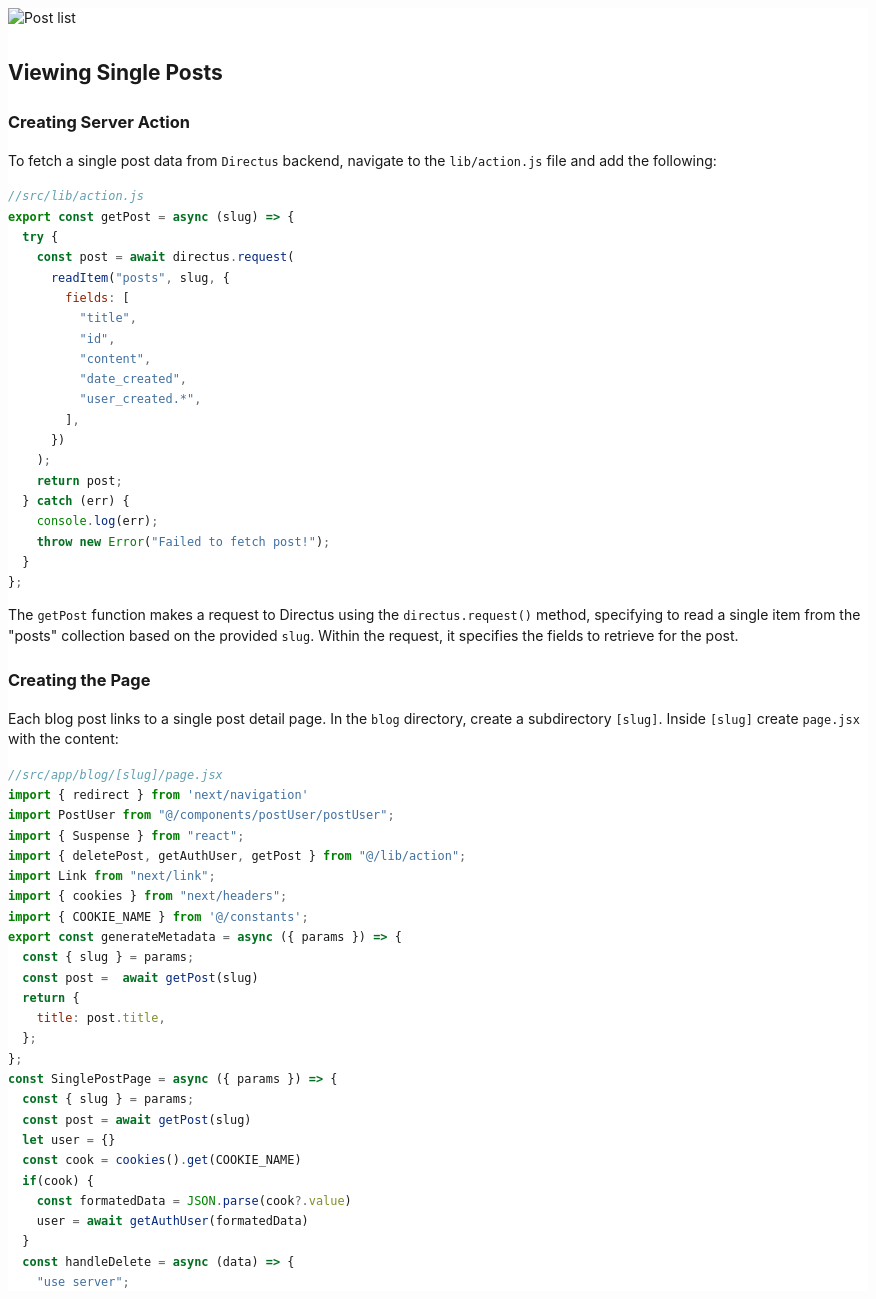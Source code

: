 ![Post list](https://product-team.directus.app/assets/a25fb64d-b522-46b1-8c99-9d47345348e2.webp)

## Viewing Single Posts
### Creating Server Action
To fetch a single post data from `Directus` backend, navigate to the `lib/action.js` file and add the following:
```JavaScript
//src/lib/action.js
export const getPost = async (slug) => {
  try {
    const post = await directus.request(
      readItem("posts", slug, {
        fields: [
          "title",
          "id",
          "content",
          "date_created",
          "user_created.*",
        ],
      })
    );
    return post;
  } catch (err) {
    console.log(err);
    throw new Error("Failed to fetch post!");
  }
};
```
The `getPost` function makes a request to Directus using the `directus.request()` method, specifying to read a single item from the "posts" collection based on the provided `slug`. Within the request, it specifies the fields to retrieve for the post.
### Creating the Page
Each blog post links to a single post detail page. In the `blog` directory, create a subdirectory `[slug]`. Inside `[slug]`  create `page.jsx` with the content:
```JavaScript
//src/app/blog/[slug]/page.jsx
import { redirect } from 'next/navigation'
import PostUser from "@/components/postUser/postUser";
import { Suspense } from "react";
import { deletePost, getAuthUser, getPost } from "@/lib/action";
import Link from "next/link";
import { cookies } from "next/headers";
import { COOKIE_NAME } from '@/constants';
export const generateMetadata = async ({ params }) => {
  const { slug } = params;
  const post =  await getPost(slug)
  return {
    title: post.title,
  };
};
const SinglePostPage = async ({ params }) => {
  const { slug } = params;
  const post = await getPost(slug)
  let user = {}
  const cook = cookies().get(COOKIE_NAME)
  if(cook) {
    const formatedData = JSON.parse(cook?.value)
    user = await getAuthUser(formatedData)
  }
  const handleDelete = async (data) => {
    "use server";
```